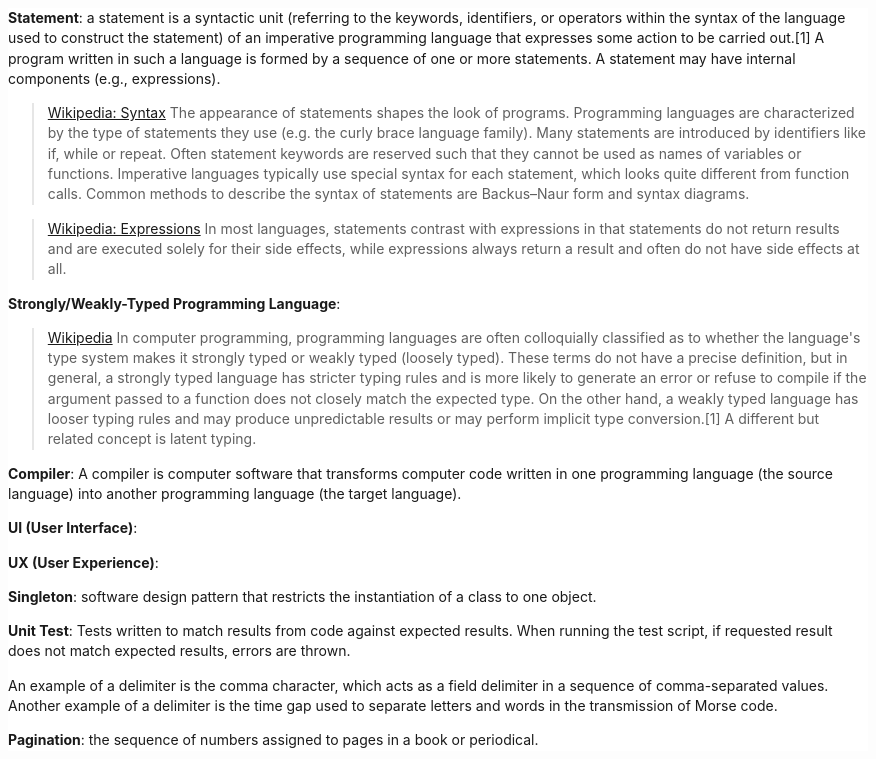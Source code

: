 **Statement**: a statement is a syntactic unit (referring to the keywords, identifiers, or operators within the syntax of the language used to construct the statement) of an imperative programming language that expresses some action to be carried out.[1] A program written in such a language is formed by a sequence of one or more statements. A statement may have internal components (e.g., expressions).

>[Wikipedia: Syntax](https://en.wikipedia.org/wiki/Statement_(computer_science)#Syntax)
>The appearance of statements shapes the look of programs. Programming languages are characterized by the type of statements they use (e.g. the curly brace language family). Many statements are introduced by identifiers like if, while or repeat. Often statement keywords are reserved such that they cannot be used as names of variables or functions. Imperative languages typically use special syntax for each statement, which looks quite different from function calls. Common methods to describe the syntax of statements are Backus–Naur form and syntax diagrams.

>[Wikipedia: Expressions](https://en.wikipedia.org/wiki/Statement_(computer_science)#Expressions)
>In most languages, statements contrast with expressions in that statements do not return results and are executed solely for their side effects, while expressions always return a result and often do not have side effects at all.

**Strongly/Weakly-Typed Programming Language**:
>[Wikipedia](https://en.wikipedia.org/wiki/Strong_and_weak_typing)
>In computer programming, programming languages are often colloquially classified as to whether the language's type system makes it strongly typed or weakly typed (loosely typed). These terms do not have a precise definition, but in general, a strongly typed language has stricter typing rules and is more likely to generate an error or refuse to compile if the argument passed to a function does not closely match the expected type. On the other hand, a weakly typed language has looser typing rules and may produce unpredictable results or may perform implicit type conversion.[1] A different but related concept is latent typing.

**Compiler**: A compiler is computer software that transforms computer code written in one programming language (the source language) into another programming language (the target language).

**UI (User Interface)**:

**UX (User Experience)**:

**Singleton**: software design pattern that restricts the instantiation of a class to one object.

**Unit Test**: Tests written to match results from code against expected results. When running the test script, if requested result does not match expected results, errors are thrown.

An example of a delimiter is the comma character, which acts as a field delimiter in a sequence of comma-separated values. Another example of a delimiter is the time gap used to separate letters and words in the transmission of Morse code.

**Pagination**: the sequence of numbers assigned to pages in a book or periodical.